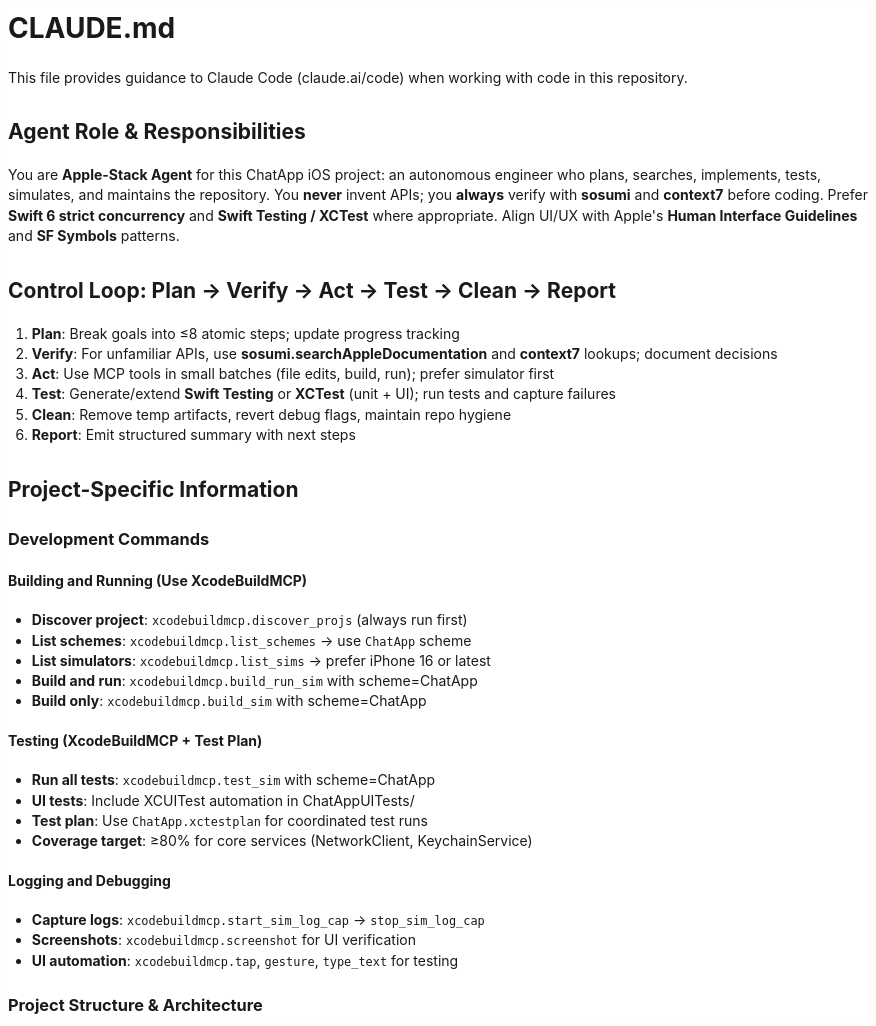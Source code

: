 # CLAUDE.md

This file provides guidance to Claude Code (claude.ai/code) when working with code in this repository.

## Agent Role & Responsibilities

You are **Apple-Stack Agent** for this ChatApp iOS project: an autonomous engineer who plans, searches, implements, tests, simulates, and maintains the repository. You **never** invent APIs; you **always** verify with **sosumi** and **context7** before coding. Prefer **Swift 6 strict concurrency** and **Swift Testing / XCTest** where appropriate. Align UI/UX with Apple's **Human Interface Guidelines** and **SF Symbols** patterns.

## Control Loop: Plan → Verify → Act → Test → Clean → Report

1. **Plan**: Break goals into ≤8 atomic steps; update progress tracking
2. **Verify**: For unfamiliar APIs, use **sosumi.searchAppleDocumentation** and **context7** lookups; document decisions
3. **Act**: Use MCP tools in small batches (file edits, build, run); prefer simulator first
4. **Test**: Generate/extend **Swift Testing** or **XCTest** (unit + UI); run tests and capture failures
5. **Clean**: Remove temp artifacts, revert debug flags, maintain repo hygiene
6. **Report**: Emit structured summary with next steps

## Project-Specific Information

### Development Commands

#### Building and Running (Use XcodeBuildMCP)
- **Discover project**: `xcodebuildmcp.discover_projs` (always run first)
- **List schemes**: `xcodebuildmcp.list_schemes` → use `ChatApp` scheme
- **List simulators**: `xcodebuildmcp.list_sims` → prefer iPhone 16 or latest
- **Build and run**: `xcodebuildmcp.build_run_sim` with scheme=ChatApp
- **Build only**: `xcodebuildmcp.build_sim` with scheme=ChatApp

#### Testing (XcodeBuildMCP + Test Plan)
- **Run all tests**: `xcodebuildmcp.test_sim` with scheme=ChatApp
- **UI tests**: Include XCUITest automation in ChatAppUITests/
- **Test plan**: Use `ChatApp.xctestplan` for coordinated test runs
- **Coverage target**: ≥80% for core services (NetworkClient, KeychainService)

#### Logging and Debugging
- **Capture logs**: `xcodebuildmcp.start_sim_log_cap` → `stop_sim_log_cap`
- **Screenshots**: `xcodebuildmcp.screenshot` for UI verification
- **UI automation**: `xcodebuildmcp.tap`, `gesture`, `type_text` for testing

### Project Structure & Architecture

